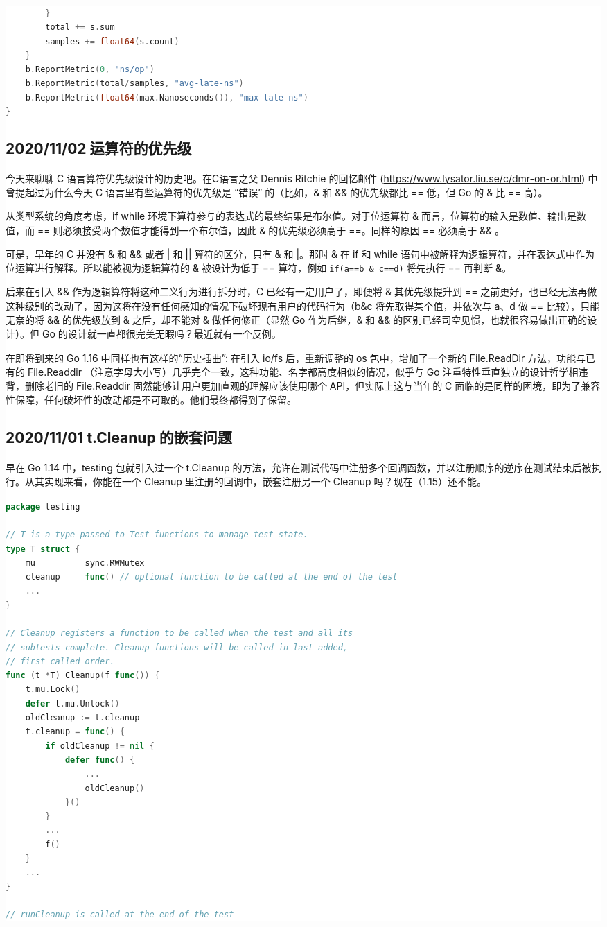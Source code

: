 ```go
		}
		total += s.sum
		samples += float64(s.count)
	}
	b.ReportMetric(0, "ns/op")
	b.ReportMetric(total/samples, "avg-late-ns")
	b.ReportMetric(float64(max.Nanoseconds()), "max-late-ns")
}
```

## 2020/11/02 运算符的优先级

今天来聊聊 C 语言算符优先级设计的历史吧。在C语言之父 Dennis Ritchie 的回忆邮件 (https://www.lysator.liu.se/c/dmr-on-or.html) 中曾提起过为什么今天 C 语言里有些运算符的优先级是 “错误” 的（比如，& 和 && 的优先级都比 == 低，但 Go  的  & 比 == 高）。

从类型系统的角度考虑，if while 环境下算符参与的表达式的最终结果是布尔值。对于位运算符 & 而言，位算符的输入是数值、输出是数值，而 == 则必须接受两个数值才能得到一个布尔值，因此 & 的优先级必须高于 ==。同样的原因 == 必须高于 && 。

可是，早年的 C 并没有 & 和 && 或者 | 和 || 算符的区分，只有 & 和 |。那时 & 在 if 和 while 语句中被解释为逻辑算符，并在表达式中作为位运算进行解释。所以能被视为逻辑算符的 & 被设计为低于 == 算符，例如 `if(a==b & c==d)` 将先执行 == 再判断 &。

后来在引入 && 作为逻辑算符将这种二义行为进行拆分时，C 已经有一定用户了，即便将 & 其优先级提升到 == 之前更好，也已经无法再做这种级别的改动了，因为这将在没有任何感知的情况下破坏现有用户的代码行为（b&c 将先取得某个值，并依次与 a、d 做 == 比较），只能无奈的将 && 的优先级放到 & 之后，却不能对 & 做任何修正（显然 Go 作为后继，& 和 && 的区别已经司空见惯，也就很容易做出正确的设计）。但 Go 的设计就一直都很完美无暇吗？最近就有一个反例。

在即将到来的 Go 1.16 中同样也有这样的“历史插曲”: 在引入 io/fs 后，重新调整的 os 包中，增加了一个新的 File.ReadDir 方法，功能与已有的 File.Readdir （注意字母大小写）几乎完全一致，这种功能、名字都高度相似的情况，似乎与 Go 注重特性垂直独立的设计哲学相违背，删除老旧的 File.Readdir 固然能够让用户更加直观的理解应该使用哪个 API，但实际上这与当年的 C 面临的是同样的困境，即为了兼容性保障，任何破坏性的改动都是不可取的。他们最终都得到了保留。

## 2020/11/01 t.Cleanup 的嵌套问题

早在 Go 1.14 中，testing 包就引入过一个 t.Cleanup 的方法，允许在测试代码中注册多个回调函数，并以注册顺序的逆序在测试结束后被执行。从其实现来看，你能在一个 Cleanup 里注册的回调中，嵌套注册另一个 Cleanup 吗？现在（1.15）还不能。

```go
package testing

// T is a type passed to Test functions to manage test state.
type T struct {
	mu          sync.RWMutex
	cleanup     func() // optional function to be called at the end of the test
	...
}

// Cleanup registers a function to be called when the test and all its
// subtests complete. Cleanup functions will be called in last added,
// first called order.
func (t *T) Cleanup(f func()) {
	t.mu.Lock()
	defer t.mu.Unlock()
	oldCleanup := t.cleanup
	t.cleanup = func() {
		if oldCleanup != nil {
			defer func() {
				...
				oldCleanup()
			}()
		}
		...
		f()
	}
	...
}

// runCleanup is called at the end of the test
```